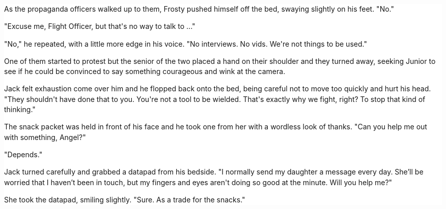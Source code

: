 
As the propaganda officers walked up to them, Frosty pushed himself off the bed, swaying slightly on his feet. "No."


"Excuse me, Flight Officer, but that's no way to talk to ..."


"No," he repeated, with a little more edge in his voice. "No interviews. No vids. We're not things to be used."


One of them started to protest but the senior of the two placed a hand on their shoulder and they turned away, seeking Junior to see if he could be convinced to say something courageous and wink at the camera.


Jack felt exhaustion come over him and he flopped back onto the bed, being careful not to move too quickly and hurt his head. "They shouldn't have done that to you. You're not a tool to be wielded. That's exactly why we fight, right? To stop that kind of thinking."


The snack packet was held in front of his face and he took one from her with a wordless look of thanks. "Can you help me out with something, Angel?"


"Depends."


Jack turned carefully and grabbed a datapad from his bedside. "I normally send my daughter a message every day. She’ll be worried that I haven’t been in touch, but my fingers and eyes aren't doing so good at the minute. Will you help me?"


She took the datapad, smiling slightly. "Sure. As a trade for the snacks."

